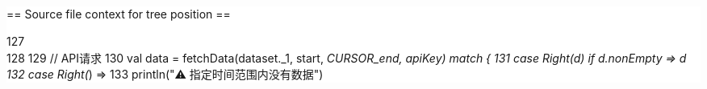 == Source file context for tree position ==

   127   
   128 
   129     // API请求
   130     val data = fetchData(dataset._1, start, _CURSOR_end, apiKey) match {
   131       case Right(d) if d.nonEmpty => d
   132       case Right(_) => 
   133         println("⚠️ 指定时间范围内没有数据")

